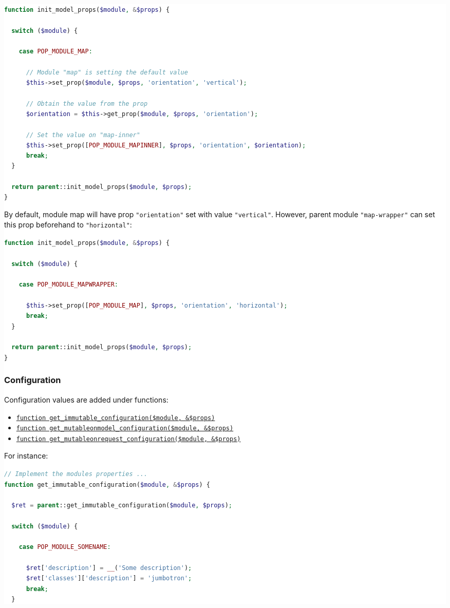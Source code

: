 ```php
function init_model_props($module, &$props) {

  switch ($module) {

    case POP_MODULE_MAP:

      // Module "map" is setting the default value
      $this->set_prop($module, $props, 'orientation', 'vertical');

      // Obtain the value from the prop
      $orientation = $this->get_prop($module, $props, 'orientation');

      // Set the value on "map-inner"
      $this->set_prop([POP_MODULE_MAPINNER], $props, 'orientation', $orientation);
      break;
  }

  return parent::init_model_props($module, $props);
}
```

By default, module map will have prop `"orientation"` set with value `"vertical"`. However, parent module `"map-wrapper"` can set this prop beforehand to `"horizontal"`:

```php
function init_model_props($module, &$props) {

  switch ($module) {

    case POP_MODULE_MAPWRAPPER:

      $this->set_prop([POP_MODULE_MAP], $props, 'orientation', 'horizontal');      
      break;
  }

  return parent::init_model_props($module, $props);
}
```

### Configuration

Configuration values are added under functions:

- [`function get_immutable_configuration($module, &$props)`](https://github.com/leoloso/PoP/blob/master/pop-engine/kernel/moduleprocessors/pop-moduleprocessor.php#L459)
- [`function get_mutableonmodel_configuration($module, &$props)`](https://github.com/leoloso/PoP/blob/master/pop-engine/kernel/moduleprocessors/pop-moduleprocessor.php#L529)
- [`function get_mutableonrequest_configuration($module, &$props)`](https://github.com/leoloso/PoP/blob/master/pop-engine/kernel/moduleprocessors/pop-moduleprocessor.php#L554)

For instance:

```php
// Implement the modules properties ...
function get_immutable_configuration($module, &$props) {

  $ret = parent::get_immutable_configuration($module, $props);

  switch ($module) {
    
    case POP_MODULE_SOMENAME:
      
      $ret['description'] = __('Some description');
      $ret['classes']['description'] = 'jumbotron';
      break;
  }
```